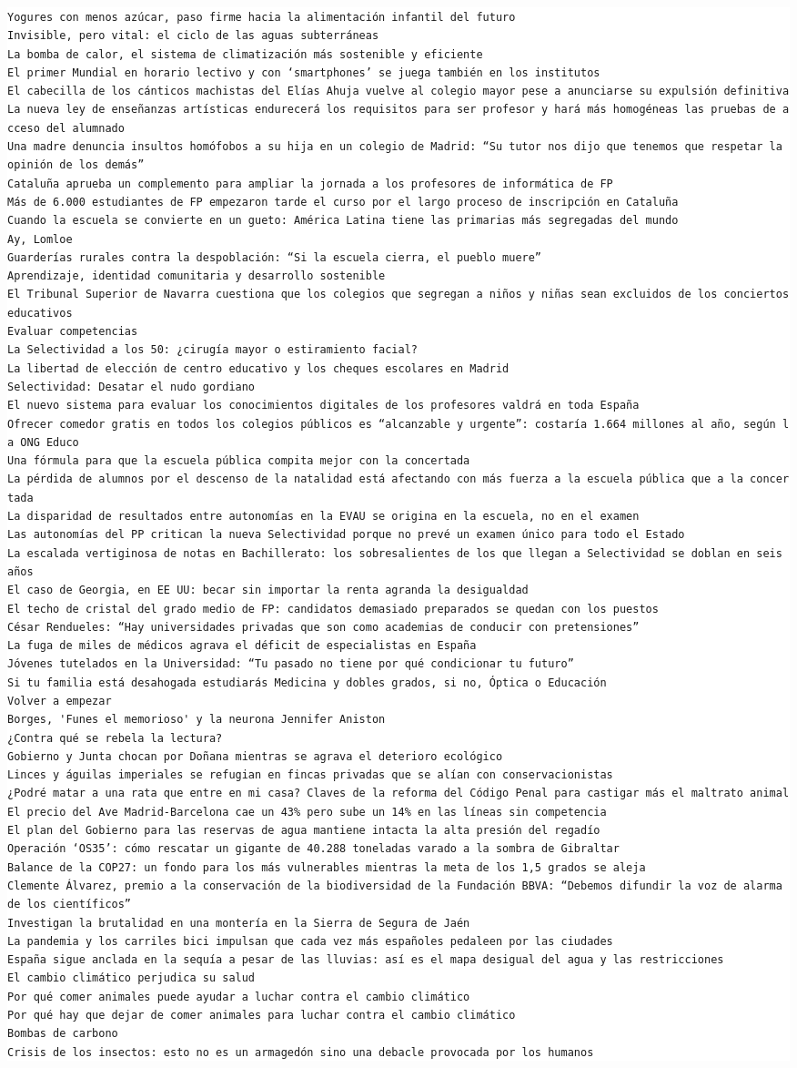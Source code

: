     Yogures con menos azúcar, paso firme hacia la alimentación infantil del futuro
    Invisible, pero vital: el ciclo de las aguas subterráneas
    La bomba de calor, el sistema de climatización más sostenible y eficiente
    El primer Mundial en horario lectivo y con ‘smartphones’ se juega también en los institutos
    El cabecilla de los cánticos machistas del Elías Ahuja vuelve al colegio mayor pese a anunciarse su expulsión definitiva
    La nueva ley de enseñanzas artísticas endurecerá los requisitos para ser profesor y hará más homogéneas las pruebas de acceso del alumnado
    Una madre denuncia insultos homófobos a su hija en un colegio de Madrid: “Su tutor nos dijo que tenemos que respetar la opinión de los demás”
    Cataluña aprueba un complemento para ampliar la jornada a los profesores de informática de FP
    Más de 6.000 estudiantes de FP empezaron tarde el curso por el largo proceso de inscripción en Cataluña
    Cuando la escuela se convierte en un gueto: América Latina tiene las primarias más segregadas del mundo
    Ay, Lomloe
    Guarderías rurales contra la despoblación: “Si la escuela cierra, el pueblo muere”
    Aprendizaje, identidad comunitaria y desarrollo sostenible
    El Tribunal Superior de Navarra cuestiona que los colegios que segregan a niños y niñas sean excluidos de los conciertos educativos
    Evaluar competencias
    La Selectividad a los 50: ¿cirugía mayor o estiramiento facial?
    La libertad de elección de centro educativo y los cheques escolares en Madrid
    Selectividad: Desatar el nudo gordiano
    El nuevo sistema para evaluar los conocimientos digitales de los profesores valdrá en toda España
    Ofrecer comedor gratis en todos los colegios públicos es “alcanzable y urgente”: costaría 1.664 millones al año, según la ONG Educo  
    Una fórmula para que la escuela pública compita mejor con la concertada
    La pérdida de alumnos por el descenso de la natalidad está afectando con más fuerza a la escuela pública que a la concertada
    La disparidad de resultados entre autonomías en la EVAU se origina en la escuela, no en el examen 
    Las autonomías del PP critican la nueva Selectividad porque no prevé un examen único para todo el Estado
    La escalada vertiginosa de notas en Bachillerato: los sobresalientes de los que llegan a Selectividad se doblan en seis años
    El caso de Georgia, en EE UU: becar sin importar la renta agranda la desigualdad
    El techo de cristal del grado medio de FP: candidatos demasiado preparados se quedan con los puestos
    César Rendueles: “Hay universidades privadas que son como academias de conducir con pretensiones”
    La fuga de miles de médicos agrava el déficit de especialistas en España
    Jóvenes tutelados en la Universidad: “Tu pasado no tiene por qué condicionar tu futuro”
    Si tu familia está desahogada estudiarás Medicina y dobles grados, si no, Óptica o Educación 
    Volver a empezar
    Borges, 'Funes el memorioso' y la neurona Jennifer Aniston
    ¿Contra qué se rebela la lectura?
    Gobierno y Junta chocan por Doñana mientras se agrava el deterioro ecológico 
    Linces y águilas imperiales se refugian en fincas privadas que se alían con conservacionistas  
    ¿Podré matar a una rata que entre en mi casa? Claves de la reforma del Código Penal para castigar más el maltrato animal
    El precio del Ave Madrid-Barcelona cae un 43% pero sube un 14% en las líneas sin competencia 
    El plan del Gobierno para las reservas de agua mantiene intacta la alta presión del regadío
    Operación ‘OS35’: cómo rescatar un gigante de 40.288 toneladas varado a la sombra de Gibraltar
    Balance de la COP27: un fondo para los más vulnerables mientras la meta de los 1,5 grados se aleja
    Clemente Álvarez, premio a la conservación de la biodiversidad de la Fundación BBVA: “Debemos difundir la voz de alarma de los científicos”
    Investigan la brutalidad en una montería en la Sierra de Segura de Jaén 
    La pandemia y los carriles bici impulsan que cada vez más españoles pedaleen por las ciudades 
    España sigue anclada en la sequía a pesar de las lluvias: así es el mapa desigual del agua y las restricciones
    El cambio climático perjudica su salud
    Por qué comer animales puede ayudar a luchar contra el cambio climático
    Por qué hay que dejar de comer animales para luchar contra el cambio climático
    Bombas de carbono 
    Crisis de los insectos: esto no es un armagedón sino una debacle provocada por los humanos